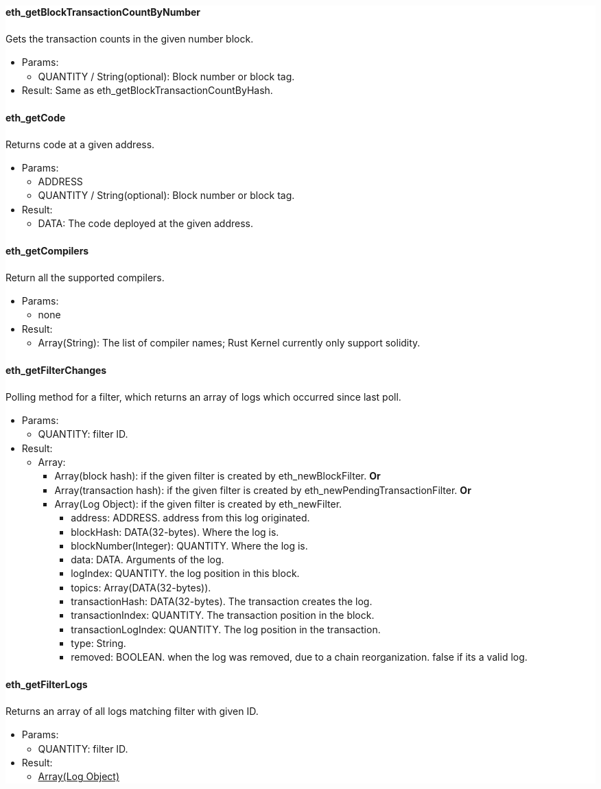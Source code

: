 #### eth_getBlockTransactionCountByNumber
Gets the transaction counts in the given number block.
* Params:
  - QUANTITY / String(optional): Block number or block tag.
* Result: Same as eth_getBlockTransactionCountByHash.

#### eth_getCode
Returns code at a given address.
* Params:
  - ADDRESS
  - QUANTITY / String(optional): Block number or block tag.
* Result: 
  - DATA: The code deployed at the given address.

#### eth_getCompilers
Return all the supported compilers.
* Params:
  - none
* Result:
  - Array(String): The list of compiler names; Rust Kernel currently only support solidity.

#### eth_getFilterChanges
Polling method for a filter, which returns an array of logs which occurred since last poll.
* Params:
  - QUANTITY: filter ID.	
* Result:
  - Array:
	- Array(block hash): if the given filter is created by eth_newBlockFilter. **Or**
	- Array(transaction hash): if the given filter is created by eth_newPendingTransactionFilter. **Or**
	- <a name="log-object"></a>Array(Log Object): if the given filter is created by eth_newFilter.
	  - address: ADDRESS. address from this log originated.
	  - blockHash: DATA(32-bytes). Where the log is.
	  - blockNumber(Integer): QUANTITY. Where the log is.
	  - data: DATA. Arguments of the log.
	  - logIndex: QUANTITY. the log position in this block.
	  - topics: Array(DATA(32-bytes)).
	  - transactionHash: DATA(32-bytes). The transaction creates the log.
	  - transactionIndex: QUANTITY. The transaction position in the block.
	  - transactionLogIndex: QUANTITY. The log position in the transaction.
	  - type: String.
	  - removed: BOOLEAN. when the log was removed, due to a chain reorganization. false if its a valid log.

#### eth_getFilterLogs
Returns an array of all logs matching filter with given ID.
* Params:
  - QUANTITY: filter ID.
* Result:
  - [Array(Log Object)](#log-object)
